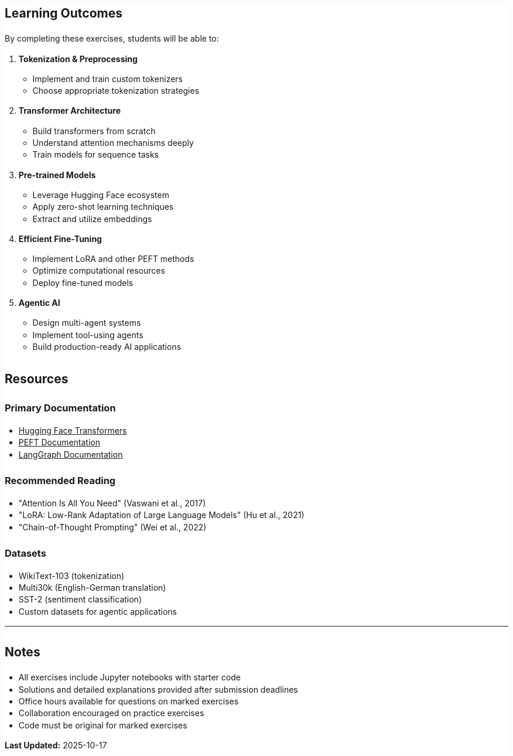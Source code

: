 ## Learning Outcomes

By completing these exercises, students will be able to:

1. **Tokenization & Preprocessing**
   - Implement and train custom tokenizers
   - Choose appropriate tokenization strategies

2. **Transformer Architecture**
   - Build transformers from scratch
   - Understand attention mechanisms deeply
   - Train models for sequence tasks

3. **Pre-trained Models**
   - Leverage Hugging Face ecosystem
   - Apply zero-shot learning techniques
   - Extract and utilize embeddings

4. **Efficient Fine-Tuning**
   - Implement LoRA and other PEFT methods
   - Optimize computational resources
   - Deploy fine-tuned models

5. **Agentic AI**
   - Design multi-agent systems
   - Implement tool-using agents
   - Build production-ready AI applications

## Resources

### Primary Documentation
- [Hugging Face Transformers](https://huggingface.co/docs/transformers)
- [PEFT Documentation](https://huggingface.co/docs/peft)
- [LangGraph Documentation](https://langchain-ai.github.io/langgraph/)

### Recommended Reading
- "Attention Is All You Need" (Vaswani et al., 2017)
- "LoRA: Low-Rank Adaptation of Large Language Models" (Hu et al., 2021)
- "Chain-of-Thought Prompting" (Wei et al., 2022)

### Datasets
- WikiText-103 (tokenization)
- Multi30k (English-German translation)
- SST-2 (sentiment classification)
- Custom datasets for agentic applications

---

## Notes

- All exercises include Jupyter notebooks with starter code
- Solutions and detailed explanations provided after submission deadlines
- Office hours available for questions on marked exercises
- Collaboration encouraged on practice exercises
- Code must be original for marked exercises

**Last Updated:** 2025-10-17